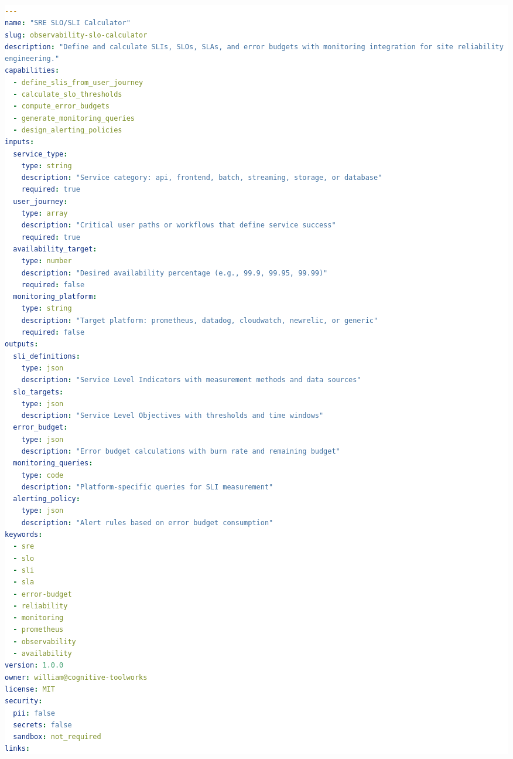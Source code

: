 ```yaml
---
name: "SRE SLO/SLI Calculator"
slug: observability-slo-calculator
description: "Define and calculate SLIs, SLOs, SLAs, and error budgets with monitoring integration for site reliability engineering."
capabilities:
  - define_slis_from_user_journey
  - calculate_slo_thresholds
  - compute_error_budgets
  - generate_monitoring_queries
  - design_alerting_policies
inputs:
  service_type:
    type: string
    description: "Service category: api, frontend, batch, streaming, storage, or database"
    required: true
  user_journey:
    type: array
    description: "Critical user paths or workflows that define service success"
    required: true
  availability_target:
    type: number
    description: "Desired availability percentage (e.g., 99.9, 99.95, 99.99)"
    required: false
  monitoring_platform:
    type: string
    description: "Target platform: prometheus, datadog, cloudwatch, newrelic, or generic"
    required: false
outputs:
  sli_definitions:
    type: json
    description: "Service Level Indicators with measurement methods and data sources"
  slo_targets:
    type: json
    description: "Service Level Objectives with thresholds and time windows"
  error_budget:
    type: json
    description: "Error budget calculations with burn rate and remaining budget"
  monitoring_queries:
    type: code
    description: "Platform-specific queries for SLI measurement"
  alerting_policy:
    type: json
    description: "Alert rules based on error budget consumption"
keywords:
  - sre
  - slo
  - sli
  - sla
  - error-budget
  - reliability
  - monitoring
  - prometheus
  - observability
  - availability
version: 1.0.0
owner: william@cognitive-toolworks
license: MIT
security:
  pii: false
  secrets: false
  sandbox: not_required
links:
```